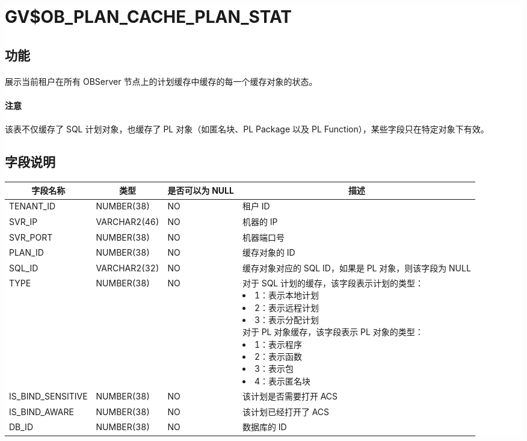 GV$OB_PLAN_CACHE_PLAN_STAT
===============================================

**功能**
---------------------------

展示当前租户在所有 OBServer 节点上的计划缓存中缓存的每一个缓存对象的状态。

  <main id="notice" type='notice'>
    <h4>注意</h4>
    <p>该表不仅缓存了 SQL 计划对象，也缓存了 PL 对象（如匿名块、PL Package 以及 PL Function），某些字段只在特定对象下有效。</p>
  </main>

**字段说明**
-----------------------------

|       **字段名称**        |              **类型**               | **是否可以为 NULL** |                                                                                                                                                                                                                       **描述**                                                                                                                                                                                                                       |
|-----------------------|-----------------------------------|----------------|----------------------------------------------------------------------------------------------------------------------------------------------------------------------------------------------------------------------------------------------------------------------------------------------------------------------------------------------------------------------------------------------------------------------------------------------------|
| TENANT_ID             | NUMBER(38)                        | NO             | 租户 ID                                                                                                                                                                                                                                                                                                                                                                                                                                              |
| SVR_IP                | VARCHAR2(46)                      | NO             | 机器的 IP                                                                                                                                                                                                                                                                                                                                                                                                                                             |
| SVR_PORT              | NUMBER(38)                        | NO             | 机器端口号                                                                                                                                                                                                                                                                                                                                                                                                                                              |
| PLAN_ID               | NUMBER(38)                        | NO             | 缓存对象的 ID                                                                                                                                                                                                                                                                                                                                                                                                                                           |
| SQL_ID                | VARCHAR2(32)                      | NO             | 缓存对象对应的 SQL ID，如果是 PL 对象，则该字段为 NULL                                                                                                                                                                                                                                                                                                                                                                                                                |
| TYPE                  | NUMBER(38)                        | NO             | 对于 SQL 计划的缓存，该字段表示计划的类型：  <li>1：表示本地计划<li> 2：表示远程计划   <li>3：表示分配计划    <br>对于 PL 对象缓存，该字段表示 PL 对象的类型：<li> 1：表示程序   <li>2：表示函数<li> 3：表示包   <li> 4：表示匿名块    |
| IS_BIND_SENSITIVE     | NUMBER(38)                        | NO             | 该计划是否需要打开 ACS                                                                                                                                                                                                                                                                                                                                                                                                                                      |
| IS_BIND_AWARE         | NUMBER(38)                        | NO             | 该计划已经打开了 ACS                                                                                                                                                                                                                                                                                                                                                                                                                                       |
| DB_ID                 | NUMBER(38)                        | NO             | 数据库的 ID                                                                                                                                                                                                                                                                                                                                                                                                                                            |